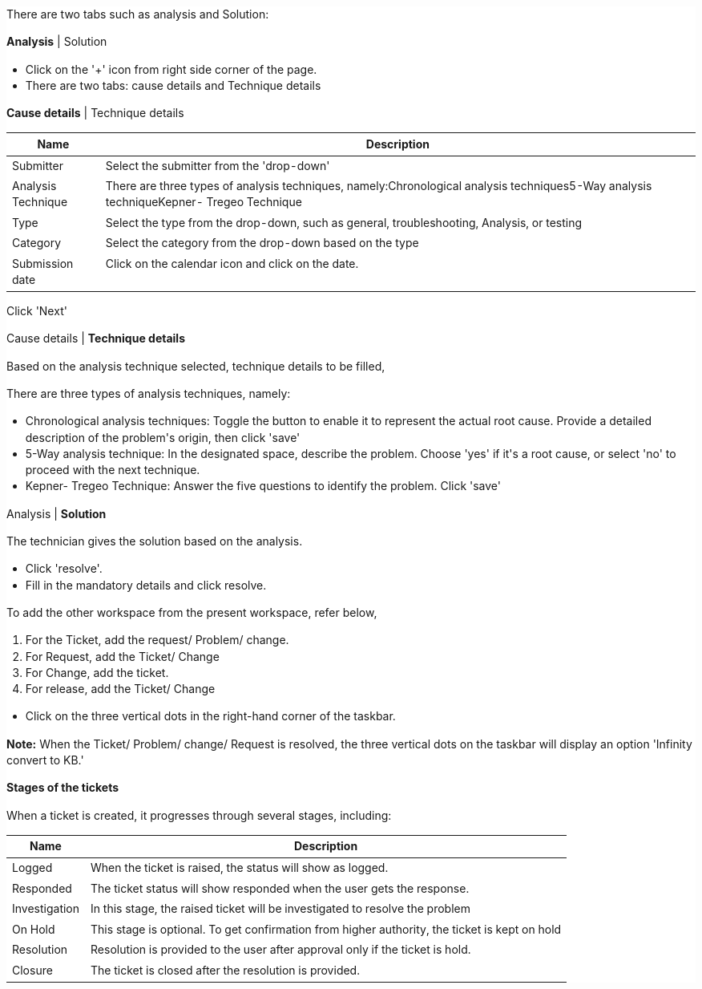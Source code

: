 There are two tabs such as analysis and Solution:

**Analysis** | Solution

* Click on the '+' icon from right side corner of the page.
* There are two tabs: cause details and Technique details

**Cause details** | Technique details

| Name | Description |
| --- | --- |
| Submitter | Select the submitter from the 'drop-down' |
| Analysis Technique | There are three types of analysis techniques, namely:Chronological analysis techniques5-Way analysis techniqueKepner- Tregeo Technique |
| Type | Select the type from the drop-down, such as general, troubleshooting, Analysis, or testing |
| Category | Select the category from the drop-down based on the type |
| Submission date | Click on the calendar icon and click on the date. |

Click 'Next'

Cause details | **Technique details**

Based on the analysis technique selected, technique details to be filled,

There are three types of analysis techniques, namely:

* Chronological analysis techniques: Toggle the button to enable it to represent the actual root cause. Provide a detailed description of the problem's origin, then click 'save'
* 5-Way analysis technique: In the designated space, describe the problem. Choose 'yes' if it's a root cause, or select 'no' to proceed with the next technique.
* Kepner- Tregeo Technique: Answer the five questions to identify the problem. Click 'save'

Analysis | **Solution**

The technician gives the solution based on the analysis.

* Click 'resolve'.
* Fill in the mandatory details and click resolve.

To add the other workspace from the present workspace, refer below,

1. For the Ticket, add the request/ Problem/ change.
2. For Request, add the Ticket/ Change
3. For Change, add the ticket.
4. For release, add the Ticket/ Change

* Click on the three vertical dots in the right-hand corner of the taskbar.

**Note:** When the Ticket/ Problem/ change/ Request is resolved, the three vertical dots on the taskbar will display an option 'Infinity convert to KB.'

**Stages of the tickets**

When a ticket is created, it progresses through several stages, including:

| Name | Description |
| --- | --- |
| Logged | When the ticket is raised, the status will show as logged. |
| Responded | The ticket status will show responded when the user gets the response. |
| Investigation | In this stage, the raised ticket will be investigated to resolve the problem |
| On Hold | This stage is optional. To get confirmation from higher authority, the ticket is kept on hold |
| Resolution | Resolution is provided to the user after approval only if the ticket is hold. |
| Closure | The ticket is closed after the resolution is provided. |
